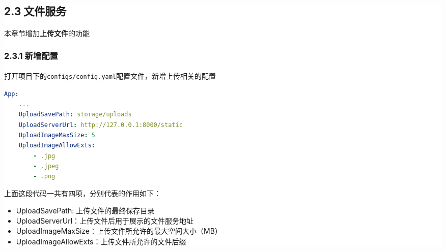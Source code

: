 ## 2.3 文件服务

本章节增加**上传文件**的功能

### 2.3.1 新增配置

打开项目下的`configs/config.yaml`配置文件，新增上传相关的配置

```yaml
App:
	...
	UploadSavePath: storage/uploads
	UploadServerUrl: http://127.0.0.1:8000/static
	UploadImageMaxSize: 5
	UploadImageAllowExts: 
		- .jpg
		- .jpeg
		- .png
```

上面这段代码一共有四项，分别代表的作用如下：

- UploadSavePath: 上传文件的最终保存目录
- UploadServerUrl：上传文件后用于展示的文件服务地址
- UploadImageMaxSize：上传文件所允许的最大空间大小（MB）
- UploadImageAllowExts：上传文件所允许的文件后缀